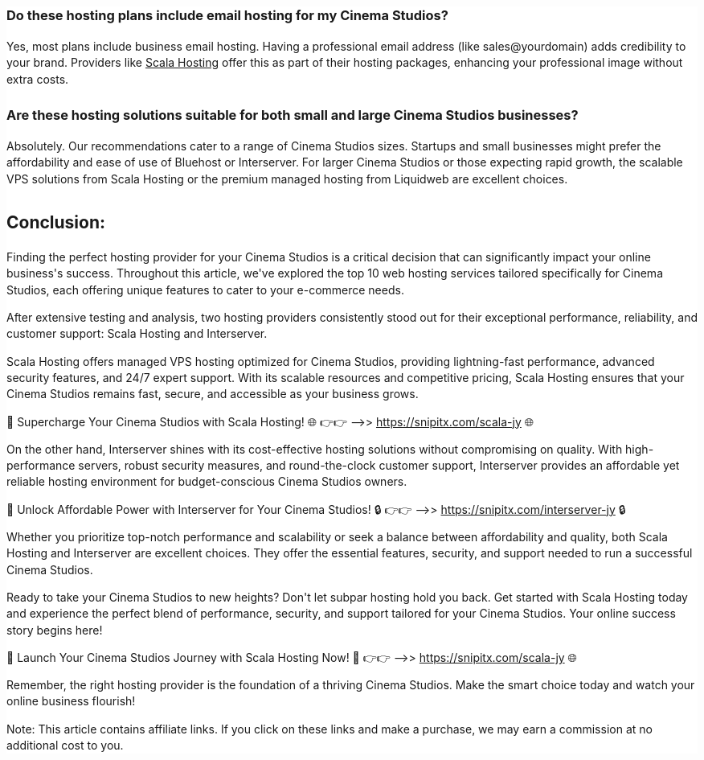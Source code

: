 ### Do these hosting plans include email hosting for my Cinema Studios? 
Yes, most plans include business email hosting. Having a professional email address (like sales@yourdomain) adds credibility to your brand. Providers like [Scala Hosting](https://snipitx.com/scala-jy) offer this as part of their hosting packages, enhancing your professional image without extra costs.

### Are these hosting solutions suitable for both small and large Cinema Studios businesses? 
Absolutely. Our recommendations cater to a range of Cinema Studios sizes. Startups and small businesses might prefer the affordability and ease of use of Bluehost or Interserver. For larger Cinema Studios or those expecting rapid growth, the scalable VPS solutions from Scala Hosting or the premium managed hosting from Liquidweb are excellent choices.

## Conclusion:

Finding the perfect hosting provider for your Cinema Studios is a critical decision that can significantly impact your online business's success. Throughout this article, we've explored the top 10 web hosting services tailored specifically for Cinema Studios, each offering unique features to cater to your e-commerce needs.

After extensive testing and analysis, two hosting providers consistently stood out for their exceptional performance, reliability, and customer support: Scala Hosting and Interserver.

Scala Hosting offers managed VPS hosting optimized for Cinema Studios, providing lightning-fast performance, advanced security features, and 24/7 expert support. With its scalable resources and competitive pricing, Scala Hosting ensures that your Cinema Studios remains fast, secure, and accessible as your business grows.

🚀 Supercharge Your Cinema Studios with Scala Hosting! 🌐
👉👉 -->> https://snipitx.com/scala-jy 🌐

On the other hand, Interserver shines with its cost-effective hosting solutions without compromising on quality. With high-performance servers, robust security measures, and round-the-clock customer support, Interserver provides an affordable yet reliable hosting environment for budget-conscious Cinema Studios owners.

💸 Unlock Affordable Power with Interserver for Your Cinema Studios! 🔒
👉👉 -->> https://snipitx.com/interserver-jy 🔒

Whether you prioritize top-notch performance and scalability or seek a balance between affordability and quality, both Scala Hosting and Interserver are excellent choices. They offer the essential features, security, and support needed to run a successful Cinema Studios.

Ready to take your Cinema Studios to new heights? Don't let subpar hosting hold you back. Get started with Scala Hosting today and experience the perfect blend of performance, security, and support tailored for your Cinema Studios. Your online success story begins here!

🚀 Launch Your Cinema Studios Journey with Scala Hosting Now! 🌟
👉👉 -->> https://snipitx.com/scala-jy 🌐

Remember, the right hosting provider is the foundation of a thriving Cinema Studios. Make the smart choice today and watch your online business flourish!

Note: This article contains affiliate links. If you click on these links and make a purchase, we may earn a commission at no additional cost to you.